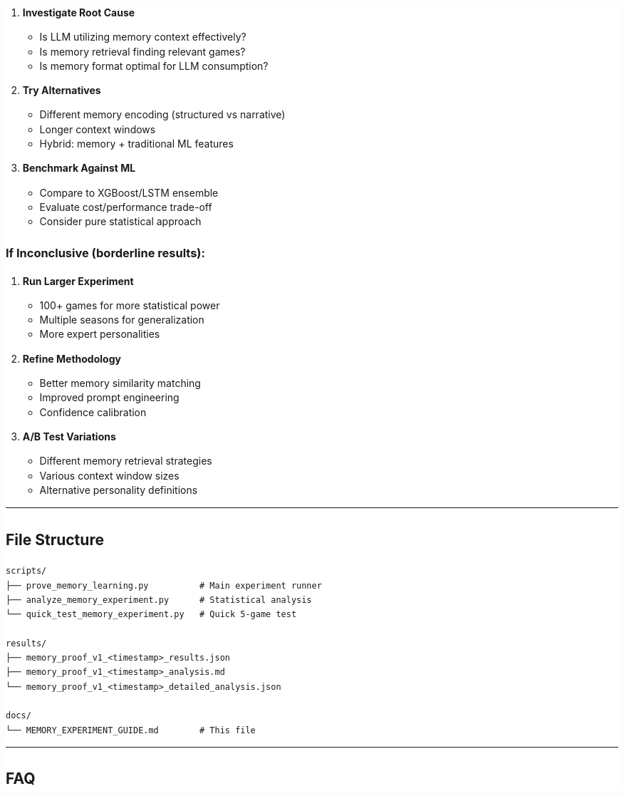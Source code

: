 1. **Investigate Root Cause**
   - Is LLM utilizing memory context effectively?
   - Is memory retrieval finding relevant games?
   - Is memory format optimal for LLM consumption?

2. **Try Alternatives**
   - Different memory encoding (structured vs narrative)
   - Longer context windows
   - Hybrid: memory + traditional ML features

3. **Benchmark Against ML**
   - Compare to XGBoost/LSTM ensemble
   - Evaluate cost/performance trade-off
   - Consider pure statistical approach

### If Inconclusive (borderline results):

1. **Run Larger Experiment**
   - 100+ games for more statistical power
   - Multiple seasons for generalization
   - More expert personalities

2. **Refine Methodology**
   - Better memory similarity matching
   - Improved prompt engineering
   - Confidence calibration

3. **A/B Test Variations**
   - Different memory retrieval strategies
   - Various context window sizes
   - Alternative personality definitions

---

## File Structure

```
scripts/
├── prove_memory_learning.py          # Main experiment runner
├── analyze_memory_experiment.py      # Statistical analysis
└── quick_test_memory_experiment.py   # Quick 5-game test

results/
├── memory_proof_v1_<timestamp>_results.json
├── memory_proof_v1_<timestamp>_analysis.md
└── memory_proof_v1_<timestamp>_detailed_analysis.json

docs/
└── MEMORY_EXPERIMENT_GUIDE.md        # This file
```

---

## FAQ
